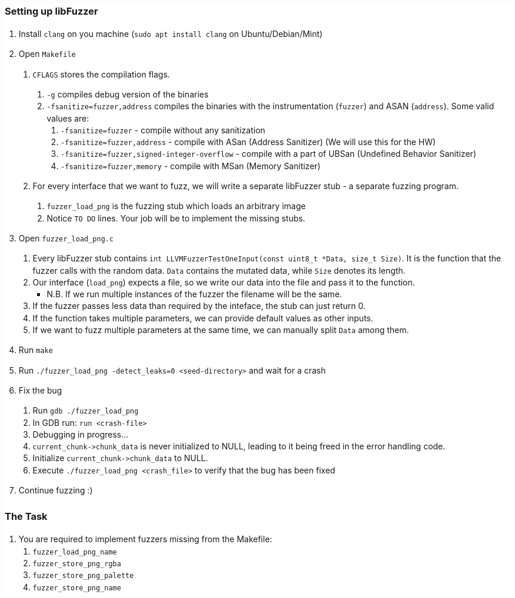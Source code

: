 ### Setting up libFuzzer

1. Install `clang` on you machine (`sudo apt install clang` on Ubuntu/Debian/Mint)

1. Open `Makefile`
   1. `CFLAGS` stores the compilation flags.
      1. `-g` compiles debug version of the binaries
      1. `-fsanitize=fuzzer,address`  compiles the binaries with the instrumentation (`fuzzer`) and ASAN (`address`). Some valid values are:
         1. `-fsanitize=fuzzer` - compile without any sanitization
         1. `-fsanitize=fuzzer,address` - compile with ASan (Address Sanitizer) (We will use this for the HW)
         1. `-fsanitize=fuzzer,signed-integer-overflow` - compile with a part of UBSan (Undefined Behavior Sanitizer)
         1. `-fsanitize=fuzzer,memory` - compile with MSan (Memory Sanitizer)

   1. For every interface that we want to fuzz, we will write a separate libFuzzer stub - a separate fuzzing program.
      1. `fuzzer_load_png` is the fuzzing stub which loads an arbitrary image
      1. Notice `TO DO` lines. Your job will be to implement the missing stubs.

1. Open `fuzzer_load_png.c`
   1. Every libFuzzer stub contains `int LLVMFuzzerTestOneInput(const uint8_t *Data, size_t Size)`.
      It is the function that the fuzzer calls with the random data. `Data` contains the mutated
      data, while `Size` denotes its length.
   1. Our interface (`load_png`) expects a file, so we write our data into the file and pass it to the function.
      * N.B. If we run multiple instances of the fuzzer the filename will be the same.
   1. If the fuzzer passes less data than required by the inteface, the stub can just return 0.
   1. If the function takes multiple parameters, we can provide default values as other inputs.
   1. If we want to fuzz multiple parameters at the same time, we can manually split `Data` among them.

1. Run `make`

1. Run `./fuzzer_load_png -detect_leaks=0 <seed-directory>` and wait for a crash

1. Fix the bug
   1. Run `gdb ./fuzzer_load_png`
   1. In GDB run: `run <crash-file>`
   1. Debugging in progress...
   1. `current_chunk->chunk_data` is never initialized to NULL, leading to it being freed in the error handling code.
   1. Initialize `current_chunk->chunk_data` to NULL.
   1. Execute `./fuzzer_load_png <crash_file>` to verify that the bug has been fixed

1.  Continue fuzzing :)

### The Task

1. You are required to implement fuzzers missing from the Makefile:
   1. `fuzzer_load_png_name`
   1. `fuzzer_store_png_rgba`
   1. `fuzzer_store_png_palette`
   1. `fuzzer_store_png_name`
